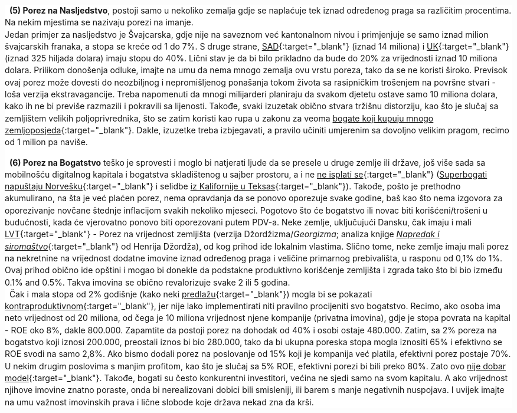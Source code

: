 &nbsp; **(5) Porez na Nasljedstvo**, postoji samo u nekoliko zemalja gdje se naplaćuje tek iznad određenog praga sa različitim procentima. Na nekim mjestima se nazivaju porezi na imanje.  
Jedan primjer za nasljedstvo je Švajcarska, gdje nije na saveznom već kantonalnom nivou i primjenjuje se samo iznad milion švajcarskih franaka, a stopa se kreće od 1 do 7%. S druge strane, [SAD](https://smartasset.com/taxes/all-about-the-estate-tax){:target="_blank"} (iznad 14 miliona) i [UK](https://www.gov.uk/inheritance-tax){:target="_blank"} (iznad 325 hiljada dolara) imaju stopu do 40%. Lični stav je da bi bilo prikladno da bude do 20% za vrijednosti iznad 10 miliona dolara. Prilikom donošenja odluke, imajte na umu da nema mnogo zemalja ovu vrstu poreza, tako da se ne koristi široko. Previsok ovaj porez može dovesti do neozbiljnog i nepromišljenog ponašanja tokom života sa rasipničkim trošenjem na površne stvari - loša verzija ekstravagancije. Treba napomenuti da mnogi milijarderi planiraju da svakom djetetu ostave samo 10 miliona dolara, kako ih ne bi previše razmazili i pokravili sa lijenosti. Takođe, svaki izuzetak obično stvara tržišnu distorziju, kao što je slučaj sa zemljištem velikih poljoprivrednika, što se zatim koristi kao rupa u zakonu za veoma [bogate koji kupuju mnogo zemljoposjeda](https://taxjustice.uk/blog/how-the-super-rich-avoid-inheritance-tax/){:target="_blank"}. Dakle, izuzetke treba izbjegavati, a pravilo učiniti umjerenim sa dovoljno velikim pragom, recimo od 1 milion pa naviše.  

&nbsp; **(6) Porez na Bogatstvo** teško je sprovesti i moglo bi natjerati ljude da se presele u druge zemlje ili države, još više sada sa mobilnošću digitalnog kapitala i bogatstva skladištenog u sajber prostoru, a i ne [ne isplati se](https://www.reddit.com/r/AskEconomics/comments/1lj9nqh/if_billionaires_leave_and_supposedly_take_their/){:target="_blank"} ([Superbogati napuštaju Norvešku](https://www.theguardian.com/world/2023/apr/10/super-rich-abandoning-norway-at-record-rate-as-wealth-tax-rises-slightly){:target="_blank"} i selidbe [iz Kalifornije u Teksas](https://www.mysanantonio.com/news/local/article/california-new-york-texas-19730920.php){:target="_blank"}). Takođe, pošto je prethodno akumulirano, na šta je već plaćen porez, nema opravdanja da se ponovo oporezuje svake godine, baš kao što nema izgovora za oporezivanje novčane štednje inflacijom svakih nekoliko mjeseci. Pogotovo što će bogatstvo ili novac biti korišćeni/trošeni u budućnosti, kada će vjerovatno ponovo biti oporezovani putem PDV-a. Neke zemlje, uključujući Dansku, čak imaju i mali [LVT](https://www.economicpossibility.org/reports/land-value-tax){:target="_blank"} - Porez na vrijednost zemljišta (verzija Džordžizma/*Georgizma*; analiza knjige [*Napredak i siromaštvo*](https://www.astralcodexten.com/p/your-book-review-progress-and-poverty?r=1ytd5&utm_medium=ios&triedRedirect=true){:target="_blank"} od Henrija Džordža), od kog prihod ide lokalnim vlastima. Slično tome, neke zemlje imaju mali porez na nekretnine na vrijednost dodatne imovine iznad određenog praga i veličine primarnog prebivališta, u rasponu od 0,1% do 1%. Ovaj prihod obično ide opštini i mogao bi donekle da podstakne produktivno korišćenje zemljišta i zgrada tako što bi bio između 0.1% and 0.5%. Takva imovina se obično revalorizuje svake 2 ili 5 godina.  
&nbsp; Čak i mala stopa od 2% godišnje (kako neki [predlažu](https://www.reddit.com/r/DecodingTheGurus/comments/1mn8yxx/gary_stevenson_doesnt_understand_how_wealth_taxes/){:target="_blank"}) mogla bi se pokazati [kontraproduktivnom](https://www.reddit.com/r/changemyview/comments/1l8n20j/comment/mx600s2){:target="_blank"}, jer nije lako implementirati niti pravilno procijeniti svo bogatstvo. Recimo, ako osoba ima neto vrijednost od 20 miliona, od čega je 10 miliona vrijednost njene kompanije (privatna imovina), gdje je stopa povrata na kapital - ROE oko 8%, dakle 800.000. Zapamtite da postoji porez na dohodak od 40% i osobi ostaje 480.000. Zatim, sa 2% poreza na bogatstvo koji iznosi 200.000, preostali iznos bi bio 280.000, tako da bi ukupna poreska stopa mogla iznositi 65% i efektivno se ROE svodi na samo 2,8%. Ako bismo dodali porez na poslovanje od 15% koji je kompanija već platila, efektivni porez postaje 70%. U nekim drugim poslovima s manjim profitom, kao što je slučaj sa 5% ROE, efektivni porezi bi bili preko 80%. Zato ovo [nije dobar model](https://www.reddit.com/r/AskEconomics/comments/1ee9g91/eli25_why_is_a_wealth_tax_bad/){:target="_blank"}. Takođe, bogati su često konkurentni investitori, većina ne sjedi samo na svom kapitalu. A ako vrijednost njihove imovine znatno poraste, onda bi nerealizovani dobici bili smisleniji, ili barem s manje negativnih nuspojava. I uvijek imajte na umu važnost imovinskih prava i lične slobode koje država nekad zna da krši.   